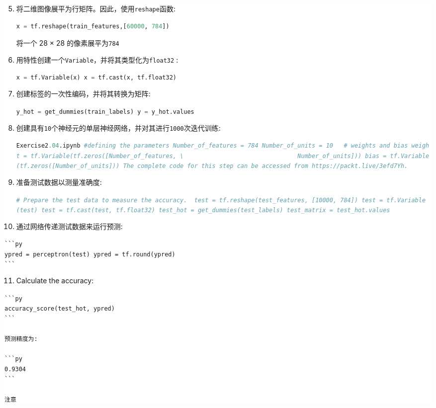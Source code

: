 5.  将二维图像展平为行矩阵。因此，使用`reshape`函数:

    ```py
    x = tf.reshape(train_features,[60000, 784])
    ```

    将一个 28 × 28 的像素展平为`784`
6.  用特性创建一个`Variable`，并将其类型化为`float32` :

    ```py
    x = tf.Variable(x) x = tf.cast(x, tf.float32)
    ```

7.  创建标签的一次性编码，并将其转换为矩阵:

    ```py
    y_hot = get_dummies(train_labels) y = y_hot.values
    ```

8.  创建具有`10`个神经元的单层神经网络，并对其进行`1000`次迭代训练:

    ```py
    Exercise2.04.ipynb #defining the parameters Number_of_features = 784 Number_of_units = 10   # weights and bias weight = tf.Variable(tf.zeros([Number_of_features, \                                Number_of_units])) bias = tf.Variable(tf.zeros([Number_of_units])) The complete code for this step can be accessed from https://packt.live/3efd7Yh.
    ```

9.  准备测试数据以测量准确度:

    ```py
    # Prepare the test data to measure the accuracy.  test = tf.reshape(test_features, [10000, 784]) test = tf.Variable(test) test = tf.cast(test, tf.float32) test_hot = get_dummies(test_labels) test_matrix = test_hot.values
    ```

10.  通过网络传递测试数据来运行预测:

    ```py
    ypred = perceptron(test) ypred = tf.round(ypred)
    ```

11.  Calculate the accuracy:

    ```py
    accuracy_score(test_hot, ypred)
    ```

    预测精度为:

    ```py
    0.9304
    ```

    注意
